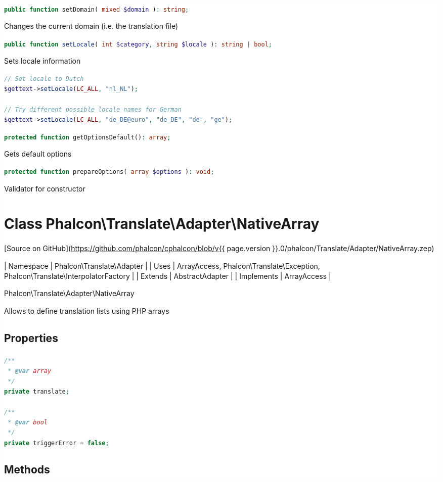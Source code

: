 ```php
public function setDomain( mixed $domain ): string;
```

Changes the current domain (i.e. the translation file)

```php
public function setLocale( int $category, string $locale ): string | bool;
```

Sets locale information

```php
// Set locale to Dutch
$gettext->setLocale(LC_ALL, "nl_NL");

// Try different possible locale names for German
$gettext->setLocale(LC_ALL, "de_DE@euro", "de_DE", "de", "ge");
```

```php
protected function getOptionsDefault(): array;
```

Gets default options

```php
protected function prepareOptions( array $options ): void;
```

Validator for constructor

<h1 id="translate-adapter-nativearray">Class Phalcon\Translate\Adapter\NativeArray</h1>

[Source on GitHub](https://github.com/phalcon/cphalcon/blob/v{{ page.version }}.0/phalcon/Translate/Adapter/NativeArray.zep)

| Namespace | Phalcon\Translate\Adapter | | Uses | ArrayAccess, Phalcon\Translate\Exception, Phalcon\Translate\InterpolatorFactory | | Extends | AbstractAdapter | | Implements | ArrayAccess |

Phalcon\Translate\Adapter\NativeArray

Allows to define translation lists using PHP arrays

## Properties

```php
/**
 * @var array
 */
private translate;

/**
 * @var bool
 */
private triggerError = false;

```

## Methods
